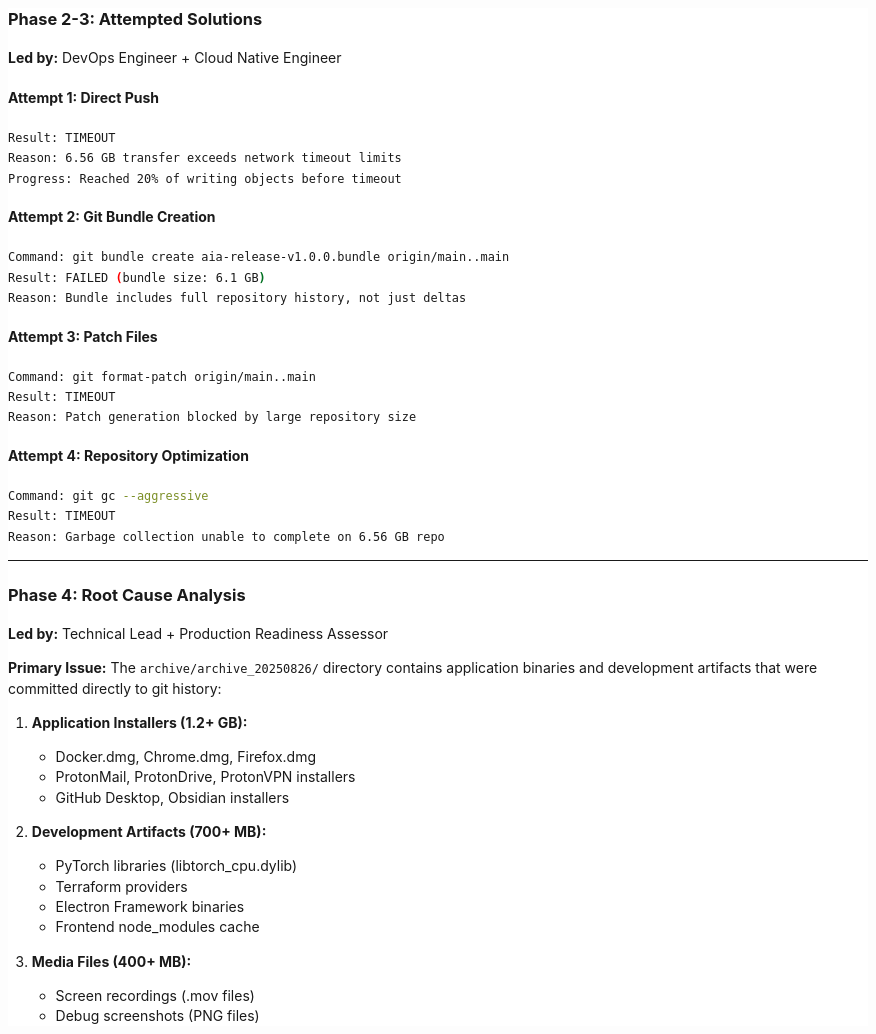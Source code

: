 
### Phase 2-3: Attempted Solutions
**Led by:** DevOps Engineer + Cloud Native Engineer

#### Attempt 1: Direct Push
```
Result: TIMEOUT
Reason: 6.56 GB transfer exceeds network timeout limits
Progress: Reached 20% of writing objects before timeout
```

#### Attempt 2: Git Bundle Creation
```bash
Command: git bundle create aia-release-v1.0.0.bundle origin/main..main
Result: FAILED (bundle size: 6.1 GB)
Reason: Bundle includes full repository history, not just deltas
```

#### Attempt 3: Patch Files
```bash
Command: git format-patch origin/main..main
Result: TIMEOUT
Reason: Patch generation blocked by large repository size
```

#### Attempt 4: Repository Optimization
```bash
Command: git gc --aggressive
Result: TIMEOUT
Reason: Garbage collection unable to complete on 6.56 GB repo
```

---

### Phase 4: Root Cause Analysis
**Led by:** Technical Lead + Production Readiness Assessor

**Primary Issue:**
The `archive/archive_20250826/` directory contains application binaries and development artifacts that were committed directly to git history:

1. **Application Installers (1.2+ GB):**
   - Docker.dmg, Chrome.dmg, Firefox.dmg
   - ProtonMail, ProtonDrive, ProtonVPN installers
   - GitHub Desktop, Obsidian installers

2. **Development Artifacts (700+ MB):**
   - PyTorch libraries (libtorch_cpu.dylib)
   - Terraform providers
   - Electron Framework binaries
   - Frontend node_modules cache

3. **Media Files (400+ MB):**
   - Screen recordings (.mov files)
   - Debug screenshots (PNG files)
